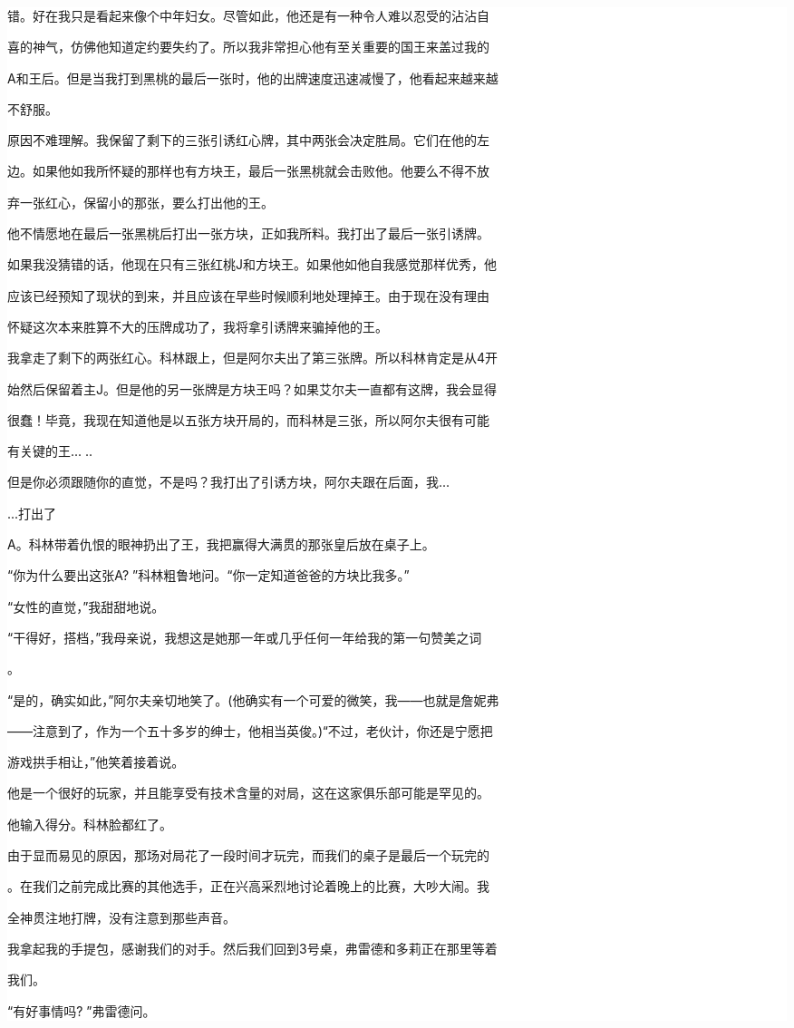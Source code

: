 错。好在我只是看起来像个中年妇女。尽管如此，他还是有一种令人难以忍受的沾沾自

喜的神气，仿佛他知道定约要失约了。所以我非常担心他有至关重要的国王来盖过我的

A和王后。但是当我打到黑桃的最后一张时，他的出牌速度迅速减慢了，他看起来越来越

不舒服。

原因不难理解。我保留了剩下的三张引诱红心牌，其中两张会决定胜局。它们在他的左

边。如果他如我所怀疑的那样也有方块王，最后一张黑桃就会击败他。他要么不得不放

弃一张红心，保留小的那张，要么打出他的王。

他不情愿地在最后一张黑桃后打出一张方块，正如我所料。我打出了最后一张引诱牌。

如果我没猜错的话，他现在只有三张红桃J和方块王。如果他如他自我感觉那样优秀，他

应该已经预知了现状的到来，并且应该在早些时候顺利地处理掉王。由于现在没有理由

怀疑这次本来胜算不大的压牌成功了，我将拿引诱牌来骗掉他的王。

我拿走了剩下的两张红心。科林跟上，但是阿尔夫出了第三张牌。所以科林肯定是从4开

始然后保留着主J。但是他的另一张牌是方块王吗？如果艾尔夫一直都有这牌，我会显得

很蠢！毕竟，我现在知道他是以五张方块开局的，而科林是三张，所以阿尔夫很有可能

有关键的王... ..

但是你必须跟随你的直觉，不是吗？我打出了引诱方块，阿尔夫跟在后面，我...

...打出了

A。科林带着仇恨的眼神扔出了王，我把赢得大满贯的那张皇后放在桌子上。

“你为什么要出这张A? ”科林粗鲁地问。“你一定知道爸爸的方块比我多。”

“女性的直觉，”我甜甜地说。

“干得好，搭档，”我母亲说，我想这是她那一年或几乎任何一年给我的第一句赞美之词

。

“是的，确实如此，”阿尔夫亲切地笑了。(他确实有一个可爱的微笑，我——也就是詹妮弗

——注意到了，作为一个五十多岁的绅士，他相当英俊。)“不过，老伙计，你还是宁愿把

游戏拱手相让，”他笑着接着说。

他是一个很好的玩家，并且能享受有技术含量的对局，这在这家俱乐部可能是罕见的。

他输入得分。科林脸都红了。

由于显而易见的原因，那场对局花了一段时间才玩完，而我们的桌子是最后一个玩完的

。在我们之前完成比赛的其他选手，正在兴高采烈地讨论着晚上的比赛，大吵大闹。我

全神贯注地打牌，没有注意到那些声音。

我拿起我的手提包，感谢我们的对手。然后我们回到3号桌，弗雷德和多莉正在那里等着

我们。

“有好事情吗? ”弗雷德问。
